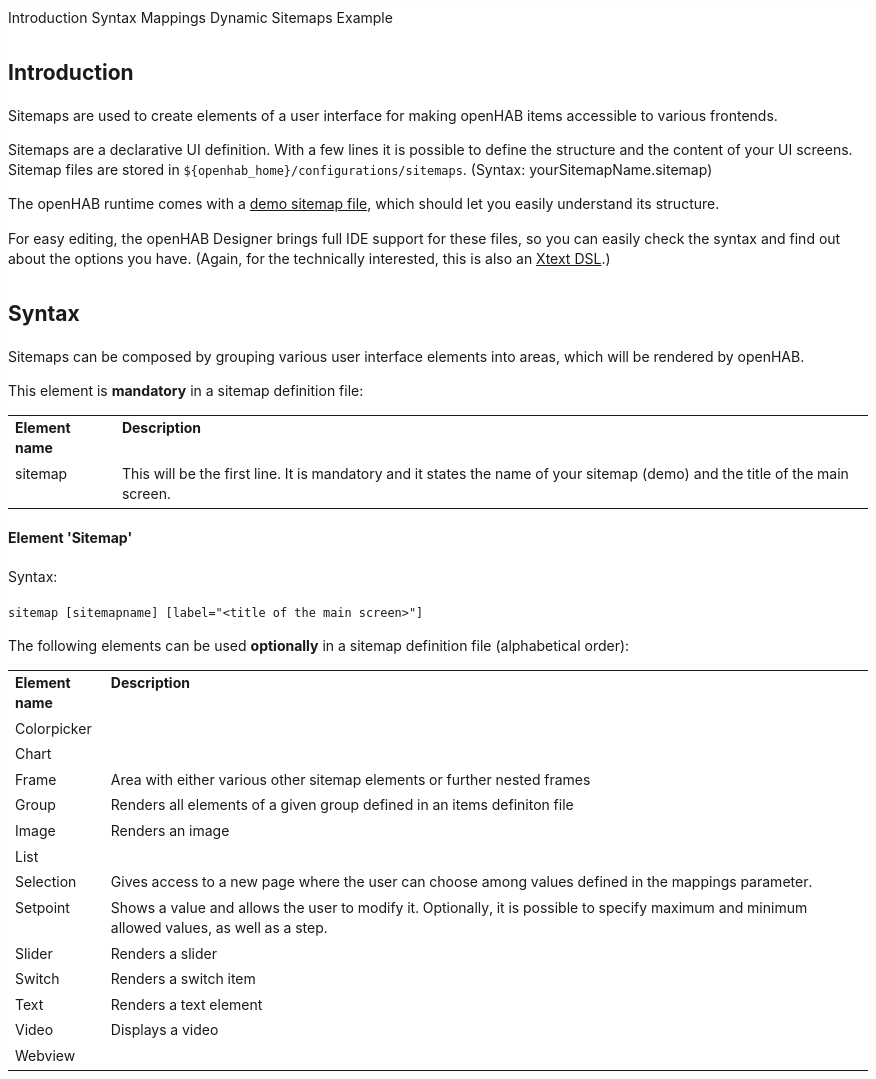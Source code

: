  Introduction
 Syntax
 Mappings
 Dynamic Sitemaps
 Example

## Introduction

Sitemaps are used to create elements of a user interface for making openHAB items accessible to various frontends.

Sitemaps are a declarative UI definition. With a few lines it is possible to define the structure and the content of your UI screens. Sitemap files are stored in `${openhab_home}/configurations/sitemaps`.
(Syntax: yourSitemapName.sitemap)

The openHAB runtime comes with a [demo sitemap file](https://github.com/openhab/openhab/blob/master/distribution/openhabhome/configurations/sitemaps/demo.sitemap), which should let you easily understand its structure. 

For easy editing, the openHAB Designer brings full IDE support for these files, so you can easily check the syntax and find out about the options you have. (Again, for the technically interested, this is also an [Xtext DSL](https://github.com/openhab/openhab/blob/master/bundles/model/org.openhab.model.sitemap/src/org/openhab/model/Sitemap.xtext).)

## Syntax

Sitemaps can be composed by grouping various user interface elements into areas, which will be rendered by openHAB.

This element is **mandatory** in a sitemap definition file:
<table>
<tr><td><b>Element name</b></td><td><b>Description</b></td></tr>
<tr><td>sitemap</td><td>This will be the first line. It is mandatory and it states the name of your sitemap (demo) and the title of the main screen.</td></tr>
</table>

#### <a name="sitemap"/>Element 'Sitemap'

Syntax:

    sitemap [sitemapname] [label="<title of the main screen>"]





The following elements can be used **optionally** in a sitemap definition file (alphabetical order):

<table>
  <tr><td><b>Element name</b></td><td><b>Description</b></td></tr>
  <tr><td>Colorpicker</td><td></td></tr>
  <tr><td>Chart</td><td></td></tr>
  <tr><td>Frame</td><td>Area with either various other sitemap elements or further nested frames</td></tr>
  <tr><td>Group</td><td>Renders all elements of a given group defined in an items definiton file</td></tr>
  <tr><td>Image</td><td>Renders an image</td></tr>
  <tr><td>List</td><td></td></tr>
  <tr><td>Selection</td><td>Gives access to a new page where the user can choose among values defined in the mappings parameter.</td></tr>
  <tr><td>Setpoint</td><td>Shows a value and allows the user to modify it. Optionally, it is possible to specify maximum and minimum allowed values, as well as a step.</td></tr>
  <tr><td>Slider</td><td>Renders a slider</td></tr>
  <tr><td>Switch</td><td>Renders a switch item</td></tr>
  <tr><td>Text</td><td>Renders a text element</td></tr>
  <tr><td>Video</td><td>Displays a video</td></tr>
  <tr><td>Webview</td><td></td></tr>